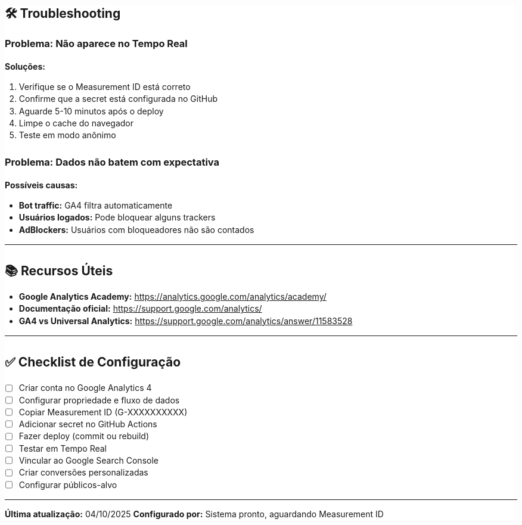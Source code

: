 
## 🛠️ Troubleshooting

### Problema: Não aparece no Tempo Real

**Soluções:**
1. Verifique se o Measurement ID está correto
2. Confirme que a secret está configurada no GitHub
3. Aguarde 5-10 minutos após o deploy
4. Limpe o cache do navegador
5. Teste em modo anônimo

### Problema: Dados não batem com expectativa

**Possíveis causas:**
- **Bot traffic:** GA4 filtra automaticamente
- **Usuários logados:** Pode bloquear alguns trackers
- **AdBlockers:** Usuários com bloqueadores não são contados

---

## 📚 Recursos Úteis

- **Google Analytics Academy:** https://analytics.google.com/analytics/academy/
- **Documentação oficial:** https://support.google.com/analytics/
- **GA4 vs Universal Analytics:** https://support.google.com/analytics/answer/11583528

---

## ✅ Checklist de Configuração

- [ ] Criar conta no Google Analytics 4
- [ ] Configurar propriedade e fluxo de dados
- [ ] Copiar Measurement ID (G-XXXXXXXXXX)
- [ ] Adicionar secret no GitHub Actions
- [ ] Fazer deploy (commit ou rebuild)
- [ ] Testar em Tempo Real
- [ ] Vincular ao Google Search Console
- [ ] Criar conversões personalizadas
- [ ] Configurar públicos-alvo

---

**Última atualização:** 04/10/2025
**Configurado por:** Sistema pronto, aguardando Measurement ID
